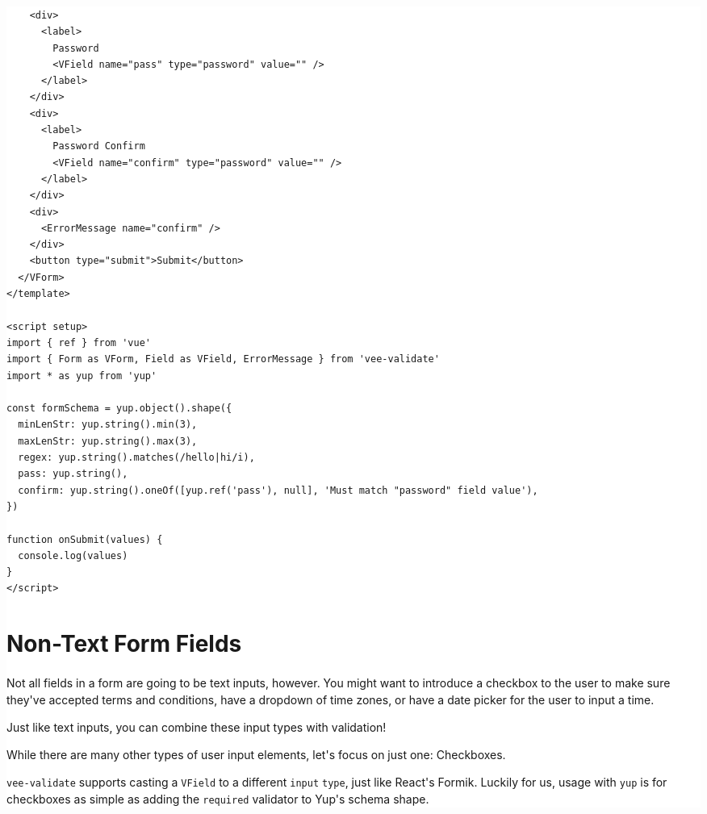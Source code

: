 ```vue
    <div>
      <label>
        Password
        <VField name="pass" type="password" value="" />
      </label>
    </div>
    <div>
      <label>
        Password Confirm
        <VField name="confirm" type="password" value="" />
      </label>
    </div>
    <div>
      <ErrorMessage name="confirm" />
    </div>
    <button type="submit">Submit</button>
  </VForm>
</template>

<script setup>
import { ref } from 'vue'
import { Form as VForm, Field as VField, ErrorMessage } from 'vee-validate'
import * as yup from 'yup'

const formSchema = yup.object().shape({
  minLenStr: yup.string().min(3),
  maxLenStr: yup.string().max(3),
  regex: yup.string().matches(/hello|hi/i),
  pass: yup.string(),
  confirm: yup.string().oneOf([yup.ref('pass'), null], 'Must match "password" field value'),
})

function onSubmit(values) {
  console.log(values)
}
</script>
```

# Non-Text Form Fields

Not all fields in a form are going to be text inputs, however. You might want to introduce a checkbox to the user to make sure they've accepted terms and conditions, have a dropdown of time zones, or have a date picker for the user to input a time.

Just like text inputs, you can combine these input types with validation!

While there are many other types of user input elements, let's focus on just one: Checkboxes.

`vee-validate` supports casting a `VField` to a different `input` `type`, just like React's Formik. Luckily for us, usage with `yup` is for checkboxes as simple as adding the `required` validator to Yup's schema shape.
